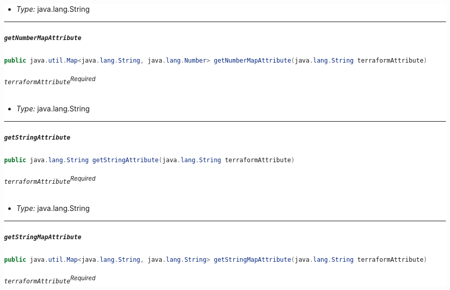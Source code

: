 - *Type:* java.lang.String

---

##### `getNumberMapAttribute` <a name="getNumberMapAttribute" id="@cdktf/provider-mongodbatlas.dataMongodbatlasFlexClusters.DataMongodbatlasFlexClustersResultsBackupSettingsOutputReference.getNumberMapAttribute"></a>

```java
public java.util.Map<java.lang.String, java.lang.Number> getNumberMapAttribute(java.lang.String terraformAttribute)
```

###### `terraformAttribute`<sup>Required</sup> <a name="terraformAttribute" id="@cdktf/provider-mongodbatlas.dataMongodbatlasFlexClusters.DataMongodbatlasFlexClustersResultsBackupSettingsOutputReference.getNumberMapAttribute.parameter.terraformAttribute"></a>

- *Type:* java.lang.String

---

##### `getStringAttribute` <a name="getStringAttribute" id="@cdktf/provider-mongodbatlas.dataMongodbatlasFlexClusters.DataMongodbatlasFlexClustersResultsBackupSettingsOutputReference.getStringAttribute"></a>

```java
public java.lang.String getStringAttribute(java.lang.String terraformAttribute)
```

###### `terraformAttribute`<sup>Required</sup> <a name="terraformAttribute" id="@cdktf/provider-mongodbatlas.dataMongodbatlasFlexClusters.DataMongodbatlasFlexClustersResultsBackupSettingsOutputReference.getStringAttribute.parameter.terraformAttribute"></a>

- *Type:* java.lang.String

---

##### `getStringMapAttribute` <a name="getStringMapAttribute" id="@cdktf/provider-mongodbatlas.dataMongodbatlasFlexClusters.DataMongodbatlasFlexClustersResultsBackupSettingsOutputReference.getStringMapAttribute"></a>

```java
public java.util.Map<java.lang.String, java.lang.String> getStringMapAttribute(java.lang.String terraformAttribute)
```

###### `terraformAttribute`<sup>Required</sup> <a name="terraformAttribute" id="@cdktf/provider-mongodbatlas.dataMongodbatlasFlexClusters.DataMongodbatlasFlexClustersResultsBackupSettingsOutputReference.getStringMapAttribute.parameter.terraformAttribute"></a>
